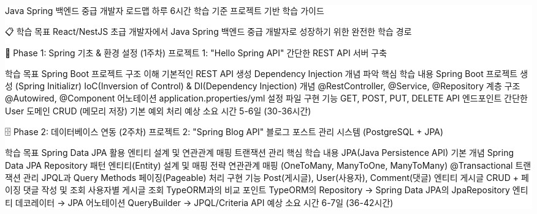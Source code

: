 Java Spring 백엔드 중급 개발자 로드맵
하루 6시간 학습 기준 프로젝트 기반 학습 가이드

📋 학습 목표
React/NestJS 초급 개발자에서 Java Spring 백엔드 중급 개발자로 성장하기 위한 완전한 학습 경로


🎯 Phase 1: Spring 기초 & 환경 설정 (1주차)
프로젝트 1: "Hello Spring API"
간단한 REST API 서버 구축

학습 목표
Spring Boot 프로젝트 구조 이해
기본적인 REST API 생성
Dependency Injection 개념 파악
핵심 학습 내용
Spring Boot 프로젝트 생성 (Spring Initializr)
IoC(Inversion of Control) & DI(Dependency Injection) 개념
@RestController, @Service, @Repository 계층 구조
@Autowired, @Component 어노테이션
application.properties/yml 설정 파일
구현 기능
GET, POST, PUT, DELETE API 엔드포인트
간단한 User 도메인 CRUD (메모리 저장)
기본 예외 처리
예상 소요 시간
5-6일 (30-36시간)


🗄️ Phase 2: 데이터베이스 연동 (2주차)
프로젝트 2: "Spring Blog API"
블로그 포스트 관리 시스템 (PostgreSQL + JPA)

학습 목표
Spring Data JPA 활용
엔티티 설계 및 연관관계 매핑
트랜잭션 관리
핵심 학습 내용
JPA(Java Persistence API) 기본 개념
Spring Data JPA Repository 패턴
엔티티(Entity) 설계 및 매핑 전략
연관관계 매핑 (OneToMany, ManyToOne, ManyToMany)
@Transactional 트랜잭션 관리
JPQL과 Query Methods
페이징(Pageable) 처리
구현 기능
Post(게시글), User(사용자), Comment(댓글) 엔티티
게시글 CRUD + 페이징
댓글 작성 및 조회
사용자별 게시글 조회
TypeORM과의 비교 포인트
TypeORM의 Repository → Spring Data JPA의 JpaRepository
엔티티 데코레이터 → JPA 어노테이션
QueryBuilder → JPQL/Criteria API
예상 소요 시간
6-7일 (36-42시간)
